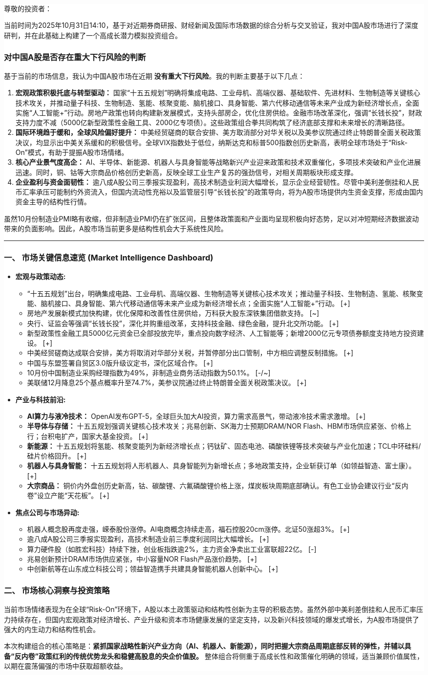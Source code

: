 尊敬的投资者：

当前时间为2025年10月31日14:10，基于对近期券商研报、财经新闻及国际市场数据的综合分析与交叉验证，我对中国A股市场进行了深度研判，并在此基础上构建了一个高成长潜力模拟投资组合。

### 对中国A股是否存在重大下行风险的判断

基于当前的市场信息，我认为中国A股市场在近期 **没有重大下行风险**。我的判断主要基于以下几点：

1.  **宏观政策积极托底与转型驱动：** 国家“十五五规划”明确将集成电路、工业母机、高端仪器、基础软件、先进材料、生物制造等关键核心技术攻关，并推动量子科技、生物制造、氢能、核聚变能、脑机接口、具身智能、第六代移动通信等未来产业成为新经济增长点，全面实施“人工智能+”行动。房地产政策也转向构建新发展模式，支持头部房企，优化住房供给。金融市场改革深化，强调“长钱长投”，财政支持力度不减（5000亿新型政策性金融工具、2000亿专项债）。这些政策组合拳共同构筑了经济底部支撑和未来增长的清晰路径。
2.  **国际环境趋于缓和，全球风险偏好提升：** 中美经贸磋商的联合安排、美方取消部分对华关税以及美参议院通过终止特朗普全面关税政策决议，均显示出中美关系缓和的积极信号。全球VIX指数处于低位，纳斯达克和标普500指数创历史新高，表明全球市场处于“Risk-On”模式，有助于提振A股市场情绪。
3.  **核心产业景气度高企：** AI、半导体、新能源、机器人与具身智能等战略新兴产业迎来政策和技术双重催化，多项技术突破和产业化进展迅速。同时，铜、钴等大宗商品价格创历史新高，反映全球工业生产复苏的强劲信号，对相关周期板块形成支撑。
4.  **企业盈利与资金面韧性：** 逾八成A股公司三季报实现盈利，高技术制造业利润大幅增长，显示企业经营韧性。尽管中美利差倒挂和人民币汇率承压可能制约外资流入，但国内流动性充裕以及监管层引导“长钱长投”的政策导向，将为A股市场提供内生资金支撑，形成由国内资金主导的结构性行情。

虽然10月份制造业PMI略有收缩，但非制造业PMI仍在扩张区间，且整体政策面和产业面均呈现积极向好态势，足以对冲短期经济数据波动带来的负面影响。因此，A股市场当前更多是结构性机会大于系统性风险。

---

### 一、 市场关键信息速览 (Market Intelligence Dashboard)

*   **宏观与政策动态:**
    *   “十五五规划”出台，明确集成电路、工业母机、高端仪器、生物制造等关键核心技术攻关；推动量子科技、生物制造、氢能、核聚变能、脑机接口、具身智能、第六代移动通信等未来产业成为新经济增长点；全面实施“人工智能+”行动。 [+]
    *   房地产发展新模式加快构建，优化保障和改善性住房供给，万科获大股东深铁集团借款支持。 [~]
    *   央行、证监会等强调“长钱长投”，深化并购重组改革，支持科技金融、绿色金融，提升北交所功能。 [+]
    *   新型政策性金融工具5000亿元资金已全部投放完毕，重点投向数字经济、人工智能等；新增2000亿元专项债券额度支持地方投资建设。 [+]
    *   中美经贸磋商达成联合安排，美方将取消对华部分关税，并暂停部分出口管制，中方相应调整反制措施。 [+]
    *   中国与东盟签署自贸区3.0版升级议定书，深化区域合作。 [+]
    *   10月份中国制造业采购经理指数为49%，非制造业商务活动指数为50.1%。 [-/~]
    *   美联储12月降息25个基点概率升至74.7%，美参议院通过终止特朗普全面关税政策决议。 [+]

*   **产业与科技前沿:**
    *   **AI算力与液冷技术：** OpenAI发布GPT-5，全球巨头加大AI投资，算力需求高景气，带动液冷技术需求激增。 [+]
    *   **半导体与存储：** 十五五规划强调关键核心技术攻关；兆易创新、SK海力士预期DRAM/NOR Flash、HBM市场供应紧张、价格上行；台积电扩产，国家大基金投资。 [+]
    *   **新能源：** 十五五规划将氢能、核聚变能列为新经济增长点；钙钛矿、固态电池、磷酸铁锂等技术突破与产业化加速；TCL中环硅料/硅片价格回升。 [+]
    *   **机器人与具身智能：** 十五五规划将人形机器人、具身智能列为新增长点；多地政策支持，企业斩获订单（如领益智造、富士康）。 [+]
    *   **大宗商品：** 铜价内外盘创历史新高，钴、碳酸锂、六氟磷酸锂价格上涨，煤炭板块周期底部确认。有色工业协会建议行业“反内卷”设立产能“天花板”。 [+]

*   **焦点公司与市场异动:**
    *   机器人概念股再度走强，嵘泰股份涨停。AI电商概念持续走高，福石控股20cm涨停。北证50涨超3%。 [+]
    *   逾八成A股公司三季报实现盈利，高技术制造业前三季度利润同比大幅增长。 [+]
    *   算力硬件股（如胜宏科技）持续下挫，创业板指跌逾2%，主力资金净卖出工业富联超22亿。 [-]
    *   兆易创新预计DRAM市场供应紧张，中小容量NOR Flash产品涨价趋势。 [+]
    *   中创新航等在山东成立科技公司；领益智造携手共建具身智能机器人创新中心。 [+]

### 二、 市场核心洞察与投资策略

当前市场情绪表现为在全球“Risk-On”环境下，A股以本土政策驱动和结构性创新为主导的积极态势。虽然外部中美利差倒挂和人民币汇率压力持续存在，但国内宏观政策对经济增长、产业升级和资本市场健康发展的坚定支持，以及新兴科技领域的爆发式增长，为A股市场提供了强大的内生动力和结构性机会。

本次构建组合的核心策略是：**紧抓国家战略性新兴产业方向（AI、机器人、新能源），同时把握大宗商品周期底部反转的弹性，并辅以具备“反内卷”政策红利的传统优势龙头和稳健高股息的央企价值股。** 整体组合将侧重于高成长性和政策催化明确的领域，适当兼顾价值属性，以期在震荡偏强的市场中获取超额收益。
